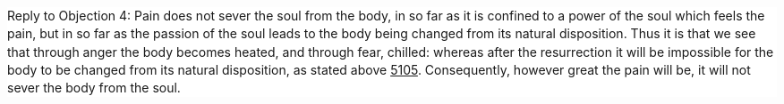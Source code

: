 Reply to Objection 4: Pain does not sever the soul from the body, in so far as it is confined to a power of the soul which feels the pain, but in so far as the passion of the soul leads to the body being changed from its natural disposition. Thus it is that we see that through anger the body becomes heated, and through fear, chilled: whereas after the resurrection it will be impossible for the body to be changed from its natural disposition, as stated above [5105](A[2]). Consequently, however great the pain will be, it will not sever the body from the soul.
